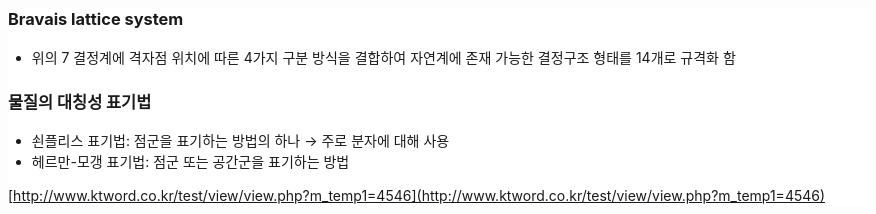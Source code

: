 ### Bravais lattice system

- 위의 7 결정계에 격자점 위치에 따른 4가지 구분 방식을 결합하여 자연계에 존재 가능한 결정구조 형태를 14개로 규격화 함

### 물질의 대칭성 표기법

- 쇤플리스 표기법: 점군을 표기하는 방법의 하나 → 주로 분자에 대해 사용
- 헤르만-모갱 표기법: 점군 또는 공간군을 표기하는 방법

[http://www.ktword.co.kr/test/view/view.php?m_temp1=4546](http://www.ktword.co.kr/test/view/view.php?m_temp1=4546)
